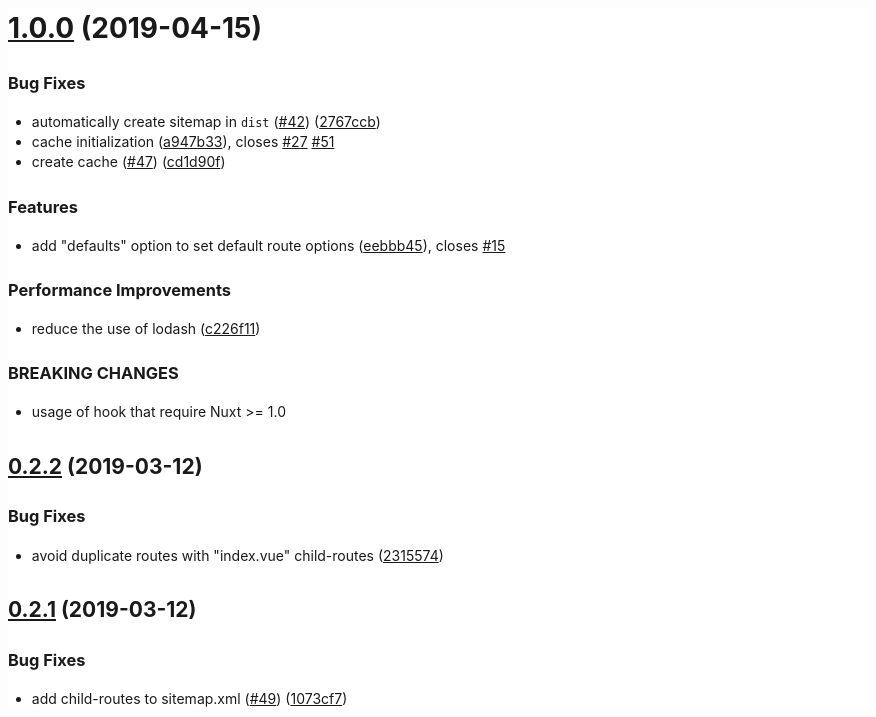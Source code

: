 # [1.0.0](https://github.com/nuxt-community/sitemap-module/compare/v0.2.2...v1.0.0) (2019-04-15)


### Bug Fixes

* automatically create sitemap in `dist` ([#42](https://github.com/nuxt-community/sitemap-module/issues/42)) ([2767ccb](https://github.com/nuxt-community/sitemap-module/commit/2767ccb))
* cache initialization ([a947b33](https://github.com/nuxt-community/sitemap-module/commit/a947b33)), closes [#27](https://github.com/nuxt-community/sitemap-module/issues/27) [#51](https://github.com/nuxt-community/sitemap-module/issues/51)
* create cache ([#47](https://github.com/nuxt-community/sitemap-module/issues/47)) ([cd1d90f](https://github.com/nuxt-community/sitemap-module/commit/cd1d90f))


### Features

* add "defaults" option to set default route options ([eebbb45](https://github.com/nuxt-community/sitemap-module/commit/eebbb45)), closes [#15](https://github.com/nuxt-community/sitemap-module/issues/15)


### Performance Improvements

* reduce the use of lodash ([c226f11](https://github.com/nuxt-community/sitemap-module/commit/c226f11))


### BREAKING CHANGES

* usage of hook that require Nuxt >= 1.0



<a name="0.2.2"></a>
## [0.2.2](https://github.com/nuxt-community/sitemap-module/compare/v0.2.1...v0.2.2) (2019-03-12)


### Bug Fixes

* avoid duplicate routes with "index.vue" child-routes ([2315574](https://github.com/nuxt-community/sitemap-module/commit/2315574))



<a name="0.2.1"></a>
## [0.2.1](https://github.com/nuxt-community/sitemap-module/compare/v0.2.0...v0.2.1) (2019-03-12)


### Bug Fixes

* add child-routes to sitemap.xml ([#49](https://github.com/nuxt-community/sitemap-module/issues/49)) ([1073cf7](https://github.com/nuxt-community/sitemap-module/commit/1073cf7))
